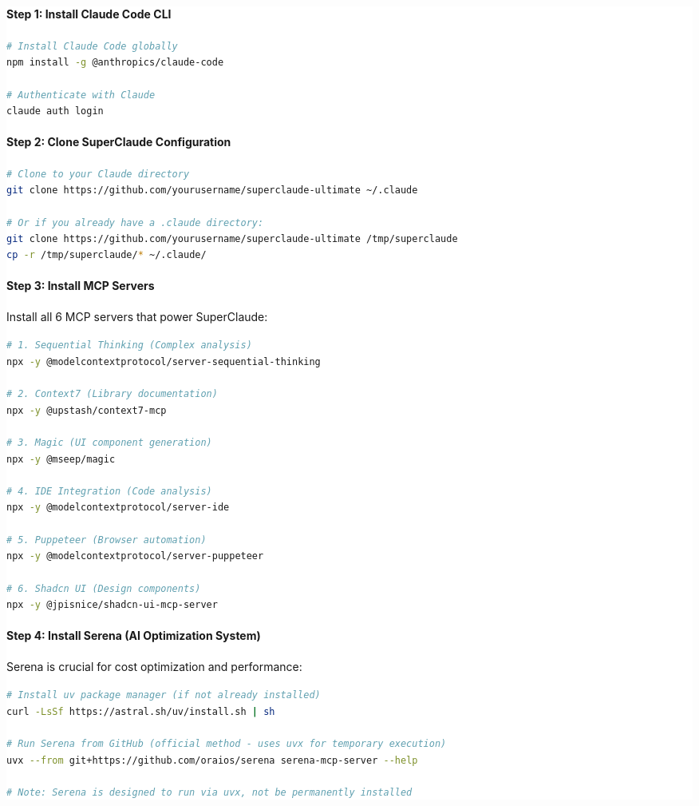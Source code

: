 #### Step 1: Install Claude Code CLI
```bash
# Install Claude Code globally
npm install -g @anthropics/claude-code

# Authenticate with Claude
claude auth login
```

#### Step 2: Clone SuperClaude Configuration
```bash
# Clone to your Claude directory
git clone https://github.com/yourusername/superclaude-ultimate ~/.claude

# Or if you already have a .claude directory:
git clone https://github.com/yourusername/superclaude-ultimate /tmp/superclaude
cp -r /tmp/superclaude/* ~/.claude/
```

#### Step 3: Install MCP Servers

Install all 6 MCP servers that power SuperClaude:

```bash
# 1. Sequential Thinking (Complex analysis)
npx -y @modelcontextprotocol/server-sequential-thinking

# 2. Context7 (Library documentation)
npx -y @upstash/context7-mcp

# 3. Magic (UI component generation)
npx -y @mseep/magic

# 4. IDE Integration (Code analysis)
npx -y @modelcontextprotocol/server-ide

# 5. Puppeteer (Browser automation)
npx -y @modelcontextprotocol/server-puppeteer

# 6. Shadcn UI (Design components)
npx -y @jpisnice/shadcn-ui-mcp-server
```

#### Step 4: Install Serena (AI Optimization System)

Serena is crucial for cost optimization and performance:

```bash
# Install uv package manager (if not already installed)
curl -LsSf https://astral.sh/uv/install.sh | sh

# Run Serena from GitHub (official method - uses uvx for temporary execution)
uvx --from git+https://github.com/oraios/serena serena-mcp-server --help

# Note: Serena is designed to run via uvx, not be permanently installed
```
